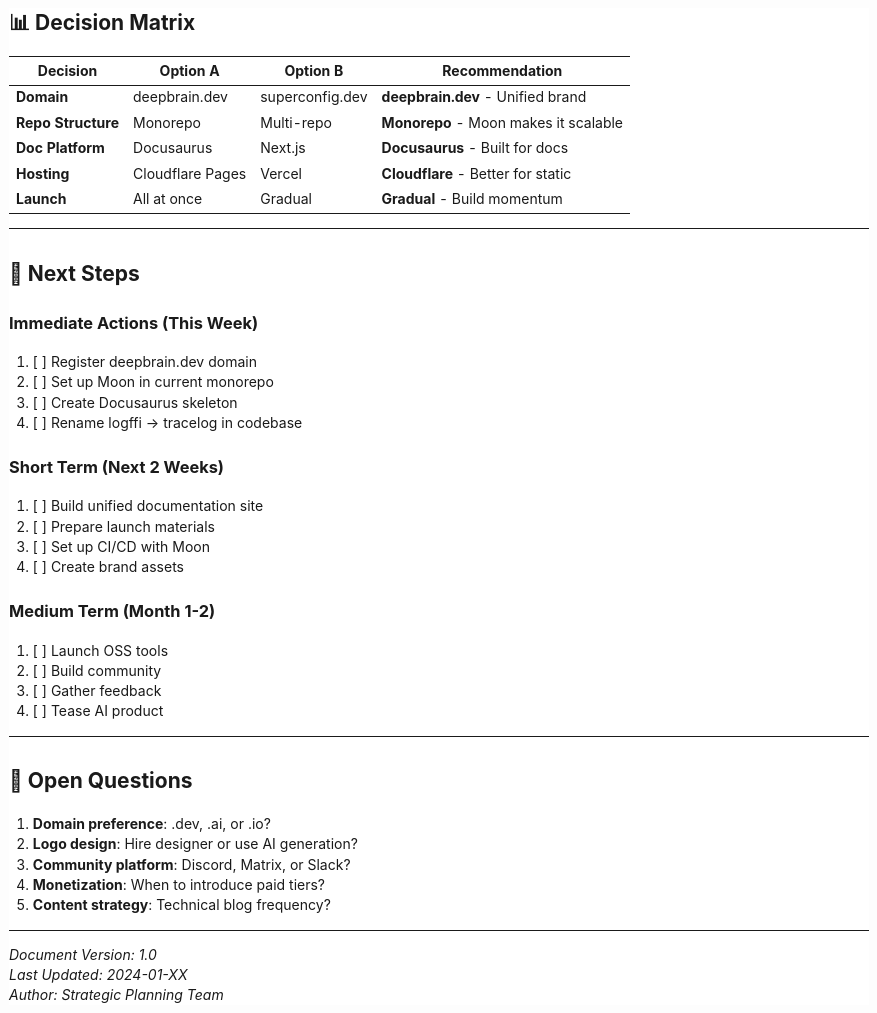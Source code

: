 
## 📊 Decision Matrix

| Decision           | Option A         | Option B        | Recommendation                        |
| ------------------ | ---------------- | --------------- | ------------------------------------- |
| **Domain**         | deepbrain.dev    | superconfig.dev | **deepbrain.dev** - Unified brand     |
| **Repo Structure** | Monorepo         | Multi-repo      | **Monorepo** - Moon makes it scalable |
| **Doc Platform**   | Docusaurus       | Next.js         | **Docusaurus** - Built for docs       |
| **Hosting**        | Cloudflare Pages | Vercel          | **Cloudflare** - Better for static    |
| **Launch**         | All at once      | Gradual         | **Gradual** - Build momentum          |

---

## 🚀 Next Steps

### Immediate Actions (This Week)

1. [ ] Register deepbrain.dev domain
2. [ ] Set up Moon in current monorepo
3. [ ] Create Docusaurus skeleton
4. [ ] Rename logffi → tracelog in codebase

### Short Term (Next 2 Weeks)

1. [ ] Build unified documentation site
2. [ ] Prepare launch materials
3. [ ] Set up CI/CD with Moon
4. [ ] Create brand assets

### Medium Term (Month 1-2)

1. [ ] Launch OSS tools
2. [ ] Build community
3. [ ] Gather feedback
4. [ ] Tease AI product

---

## 📝 Open Questions

1. **Domain preference**: .dev, .ai, or .io?
2. **Logo design**: Hire designer or use AI generation?
3. **Community platform**: Discord, Matrix, or Slack?
4. **Monetization**: When to introduce paid tiers?
5. **Content strategy**: Technical blog frequency?

---

_Document Version: 1.0_\
_Last Updated: 2024-01-XX_\
_Author: Strategic Planning Team_
